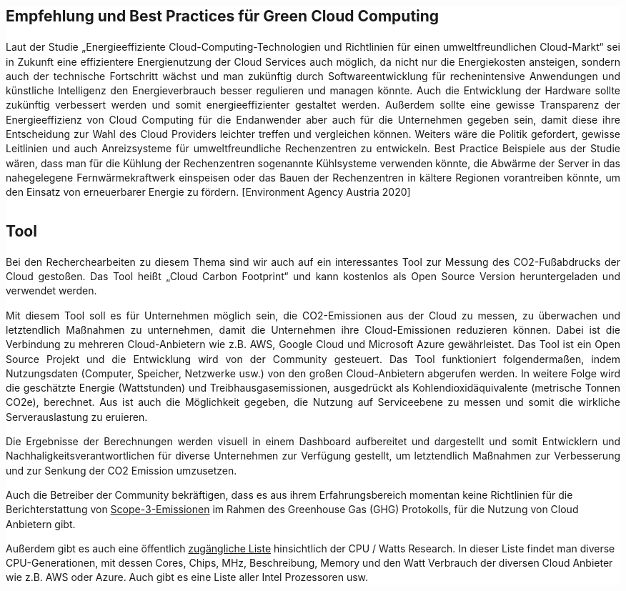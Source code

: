 
##  Empfehlung und Best Practices für Green Cloud Computing <br>
<p align="justify">
Laut der Studie „Energieeffiziente Cloud-Computing-Technologien und Richtlinien für einen umweltfreundlichen Cloud-Markt“ sei in Zukunft eine effizientere Energienutzung der Cloud Services auch möglich, da nicht nur die Energiekosten ansteigen, sondern auch der technische Fortschritt wächst und man zukünftig durch Softwareentwicklung für rechenintensive Anwendungen und künstliche Intelligenz den Energieverbrauch besser regulieren und managen könnte. Auch die Entwicklung der Hardware sollte zukünftig verbessert werden und somit energieeffizienter gestaltet werden. Außerdem sollte eine gewisse Transparenz der Energieeffizienz von Cloud Computing für die Endanwender aber auch für die Unternehmen gegeben sein, damit diese ihre Entscheidung zur Wahl des Cloud Providers leichter treffen und vergleichen können. Weiters wäre die Politik gefordert, gewisse Leitlinien und auch Anreizsysteme für umweltfreundliche Rechenzentren zu entwickeln. Best Practice Beispiele aus der Studie wären, dass man für die Kühlung der Rechenzentren sogenannte Kühlsysteme verwenden könnte, die Abwärme der Server in das nahegelegene Fernwärmekraftwerk einspeisen oder das Bauen der Rechenzentren in kältere Regionen vorantreiben könnte, um den Einsatz von erneuerbarer Energie zu fördern. [Environment Agency Austria 2020] </p>


## Tool <br>
<p align="justify">
Bei den Recherchearbeiten zu diesem Thema sind wir auch auf ein interessantes Tool zur Messung des CO2-Fußabdrucks der Cloud gestoßen. Das Tool heißt „Cloud Carbon Footprint“ und kann kostenlos als Open Source Version heruntergeladen und verwendet werden.</p>

<p align="justify">
Mit diesem Tool soll es für Unternehmen möglich sein, die CO2-Emissionen aus der Cloud zu messen, zu überwachen und letztendlich Maßnahmen zu unternehmen, damit die Unternehmen ihre Cloud-Emissionen reduzieren können. Dabei ist die Verbindung zu mehreren Cloud-Anbietern wie z.B. AWS, Google Cloud und Microsoft Azure gewährleistet.
Das Tool ist ein Open Source Projekt und die Entwicklung wird von der Community gesteuert. Das Tool funktioniert folgendermaßen, indem Nutzungsdaten (Computer, Speicher, Netzwerke usw.) von den großen Cloud-Anbietern abgerufen werden. In weitere Folge wird die geschätzte Energie (Wattstunden) und Treibhausgasemissionen, ausgedrückt als Kohlendioxidäquivalente (metrische Tonnen CO2e), berechnet. Aus ist auch die Möglichkeit gegeben, die Nutzung auf Serviceebene zu messen und somit die wirkliche Serverauslastung zu eruieren.</p>

<p align="justify">
Die Ergebnisse der Berechnungen werden visuell in einem Dashboard aufbereitet und dargestellt und somit Entwicklern und Nachhaligkeitsverantwortlichen für diverse Unternehmen zur Verfügung gestellt, um letztendlich Maßnahmen zur Verbesserung und zur Senkung der CO2 Emission umzusetzen.</p>

Auch die Betreiber der Community bekräftigen, dass es aus ihrem Erfahrungsbereich momentan keine Richtlinien für die Berichterstattung von [Scope-3-Emissionen](https://www.carbontrust.com/de/ressourcen/briefing-was-sind-scope-3-emissionen) im Rahmen des Greenhouse Gas (GHG) Protokolls, für die Nutzung von Cloud Anbietern gibt.

Außerdem gibt es auch eine öffentlich [zugängliche Liste](https://docs.google.com/spreadsheets/d/1O7Ug_eUZvbZA4dTaA-8DNhJhoZikKD2IdD8OeNQipe4/edit#gid=381149164) hinsichtlich der CPU / Watts Research. In dieser Liste findet man diverse CPU-Generationen, mit dessen Cores, Chips, MHz, Beschreibung, Memory und den Watt Verbrauch der diversen Cloud Anbieter wie z.B. AWS oder Azure. Auch gibt es eine Liste aller Intel Prozessoren usw.
